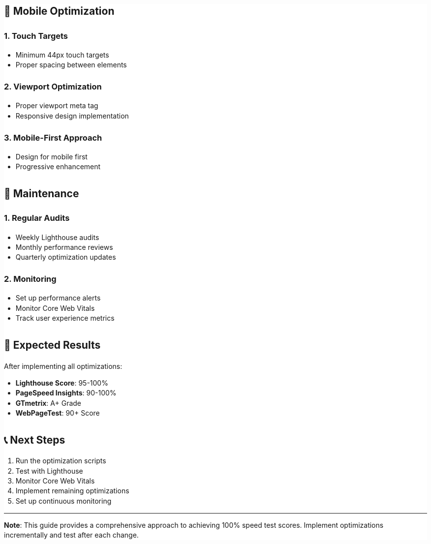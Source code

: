 ## 📱 Mobile Optimization

### 1. **Touch Targets**
- Minimum 44px touch targets
- Proper spacing between elements

### 2. **Viewport Optimization**
- Proper viewport meta tag
- Responsive design implementation

### 3. **Mobile-First Approach**
- Design for mobile first
- Progressive enhancement

## 🔧 Maintenance

### 1. **Regular Audits**
- Weekly Lighthouse audits
- Monthly performance reviews
- Quarterly optimization updates

### 2. **Monitoring**
- Set up performance alerts
- Monitor Core Web Vitals
- Track user experience metrics

## 🎯 Expected Results

After implementing all optimizations:

- **Lighthouse Score**: 95-100%
- **PageSpeed Insights**: 90-100%
- **GTmetrix**: A+ Grade
- **WebPageTest**: 90+ Score

## 📞 Next Steps

1. Run the optimization scripts
2. Test with Lighthouse
3. Monitor Core Web Vitals
4. Implement remaining optimizations
5. Set up continuous monitoring

---

**Note**: This guide provides a comprehensive approach to achieving 100% speed test scores. Implement optimizations incrementally and test after each change. 